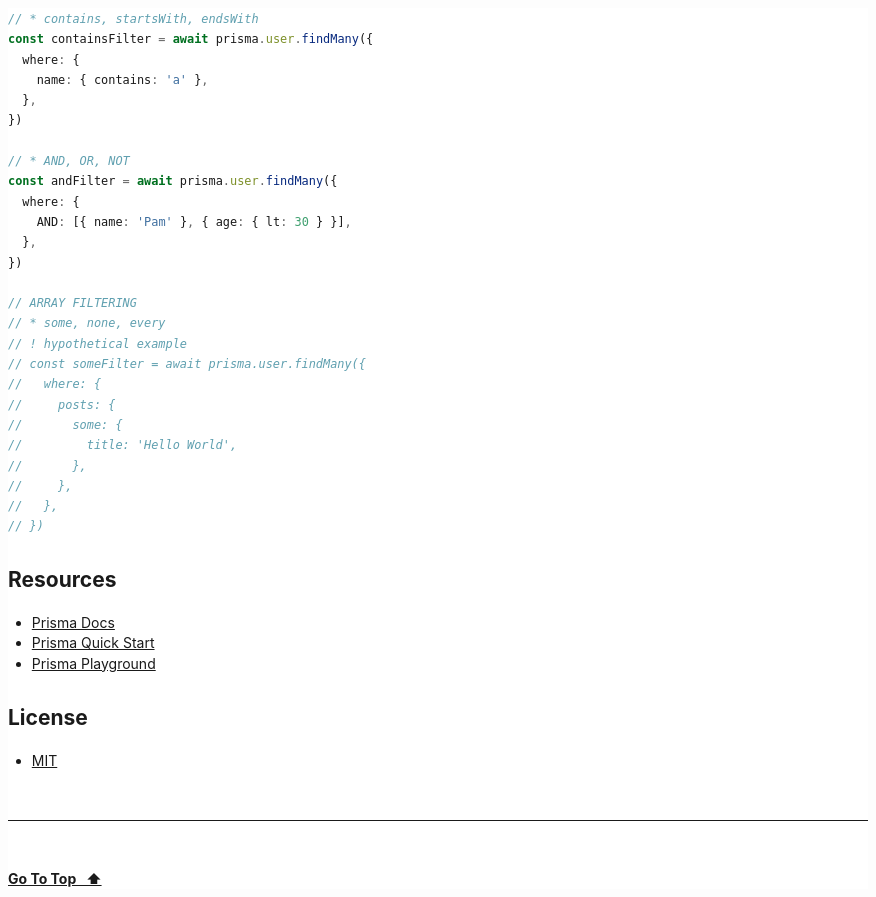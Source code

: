 ```ts
// * contains, startsWith, endsWith
const containsFilter = await prisma.user.findMany({
  where: {
    name: { contains: 'a' },
  },
})

// * AND, OR, NOT
const andFilter = await prisma.user.findMany({
  where: {
    AND: [{ name: 'Pam' }, { age: { lt: 30 } }],
  },
})

// ARRAY FILTERING
// * some, none, every
// ! hypothetical example
// const someFilter = await prisma.user.findMany({
//   where: {
//     posts: {
//       some: {
//         title: 'Hello World',
//       },
//     },
//   },
// })
```

## Resources

- [Prisma Docs](https://www.prisma.io/docs/)
- [Prisma Quick Start](https://www.prisma.io/)
- [Prisma Playground](https://playground.prisma.io/)

## License

- [MIT](LICENSE.md)

&nbsp;

---

&nbsp;

[**Go To Top &nbsp; ⬆️**](#prisma)
